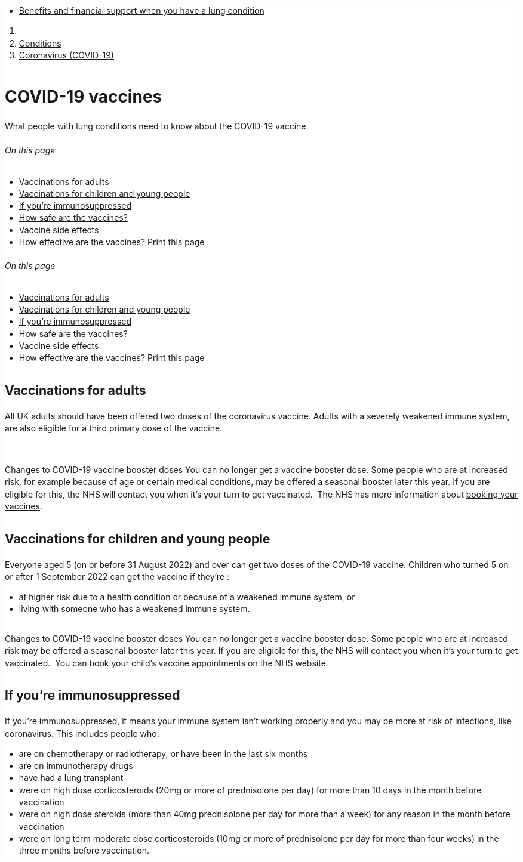 * [Benefits and financial support when you have a lung condition](/living-with/benefits)
1. 
3. [Conditions](/conditions)
5. [Coronavirus (COVID-19)](/conditions/coronavirus)
# COVID-19 vaccines
What people with lung conditions need to know about the COVID-19 vaccine. 
###### On this page
* [Vaccinations for adults](#vaccinations-for-adults)
* [Vaccinations for children and young people](#vaccinations-for-children-and-young-people-)
* [If you’re immunosuppressed](#if-you’re-immunosuppressed)
* [How safe are the vaccines?](#how-safe-are-the-vaccines)
* [Vaccine side effects](#vaccine-side-effects)
* [How effective are the vaccines?](#how-effective-are-the-vaccines)
[Print this page](javascript:window.print();) 
###### On this page
* [Vaccinations for adults](#vaccinations-for-adults)
* [Vaccinations for children and young people](#vaccinations-for-children-and-young-people-)
* [If you’re immunosuppressed](#if-you’re-immunosuppressed)
* [How safe are the vaccines?](#how-safe-are-the-vaccines)
* [Vaccine side effects](#vaccine-side-effects)
* [How effective are the vaccines?](#how-effective-are-the-vaccines)
[Print this page](javascript:window.print();) 
## Vaccinations for adults
All UK adults should have been offered two doses of the coronavirus vaccine.
Adults with a severely weakened immune system, are also eligible for a [third primary dose](https://www.nhs.uk/conditions/coronavirus-covid-19/coronavirus-vaccination/how-to-get-a-coronavirus-vaccine/how-to-get-an-additional-primary-dose-of-the-coronavirus-covid-19-vaccine/) of the vaccine.  
 
## 
 Changes to COVID-19 vaccine booster doses
You can no longer get a vaccine booster dose. Some people who are at increased risk, for example because of age or certain medical conditions, may be offered a seasonal booster later this year. If you are eligible for this, the NHS will contact you when it’s your turn to get vaccinated. 
The NHS has more information about [booking your vaccines](https://www.nhs.uk/conditions/coronavirus-covid-19/coronavirus-vaccination/book-coronavirus-vaccination/). 
## Vaccinations for children and young people
Everyone aged 5 (on or before 31 August 2022) and over can get two doses of the COVID-19 vaccine.
Children who turned 5 on or after 1 September 2022 can get the vaccine if they’re :
* at higher risk due to a health condition or because of a weakened immune system, or
* living with someone who has a weakened immune system.
## 
 Changes to COVID-19 vaccine booster doses
You can no longer get a vaccine booster dose. Some people who are at increased risk may be offered a seasonal booster later this year. If you are eligible for this, the NHS will contact you when it’s your turn to get vaccinated. 
You can book your child’s vaccine appointments on the NHS website.
## If you’re immunosuppressed
If you’re immunosuppressed, it means your immune system isn’t working properly and you may be more at risk of infections, like coronavirus. This includes people who:
* are on chemotherapy or radiotherapy, or have been in the last six months
* are on immunotherapy drugs
* have had a lung transplant
* were on high dose corticosteroids (20mg or more of prednisolone per day) for more than 10 days in the month before vaccination
* were on high dose steroids (more than 40mg prednisolone per day for more than a week) for any reason in the month before vaccination
* were on long term moderate dose corticosteroids (10mg or more of prednisolone per day for more than four weeks) in the three months before vaccination.